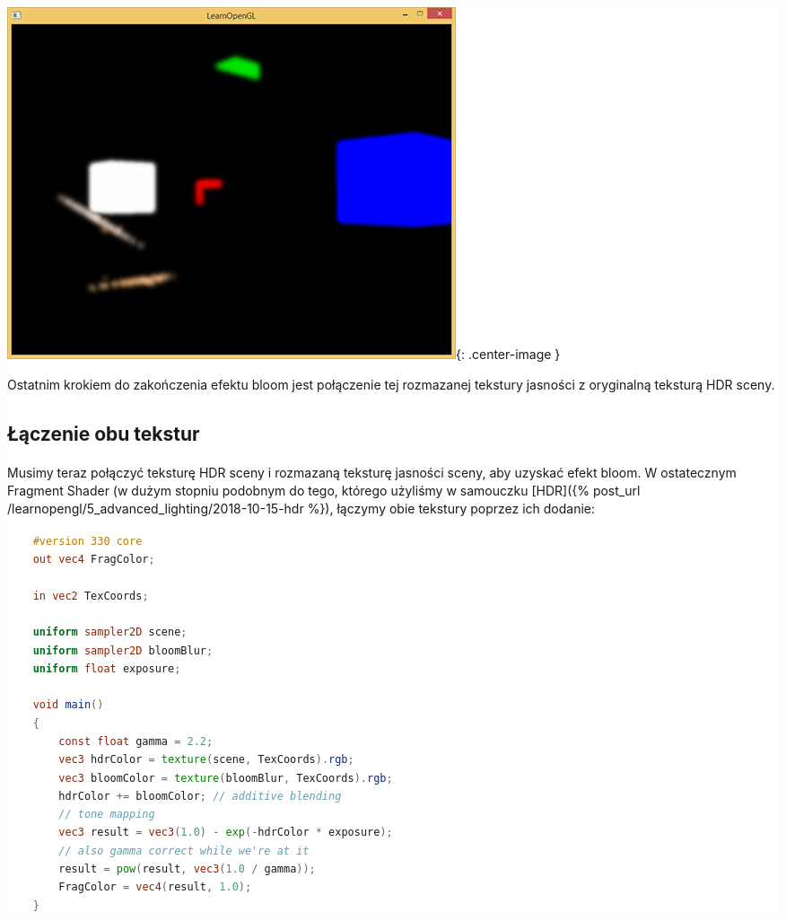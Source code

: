 ![Rozmazany obraz za pomocą efektu gaussowskiego z wyodrębnionych obszarów jasności dla efektu bloom w OpenGL](/img/learnopengl/bloom_blurred_large.png){: .center-image }

Ostatnim krokiem do zakończenia efektu bloom jest połączenie tej rozmazanej tekstury jasności z oryginalną teksturą HDR sceny.

## Łączenie obu tekstur

Musimy teraz połączyć teksturę HDR sceny i rozmazaną teksturę jasności sceny, aby uzyskać efekt bloom. W ostatecznym Fragment Shader (w dużym stopniu podobnym do tego, którego użyliśmy w samouczku [HDR]({% post_url /learnopengl/5_advanced_lighting/2018-10-15-hdr %}), łączymy obie tekstury poprzez ich dodanie:

```glsl
    #version 330 core
    out vec4 FragColor;

    in vec2 TexCoords;

    uniform sampler2D scene;
    uniform sampler2D bloomBlur;
    uniform float exposure;

    void main()
    {             
        const float gamma = 2.2;
        vec3 hdrColor = texture(scene, TexCoords).rgb;      
        vec3 bloomColor = texture(bloomBlur, TexCoords).rgb;
        hdrColor += bloomColor; // additive blending
        // tone mapping
        vec3 result = vec3(1.0) - exp(-hdrColor * exposure);
        // also gamma correct while we're at it       
        result = pow(result, vec3(1.0 / gamma));
        FragColor = vec4(result, 1.0);
    }  
```
